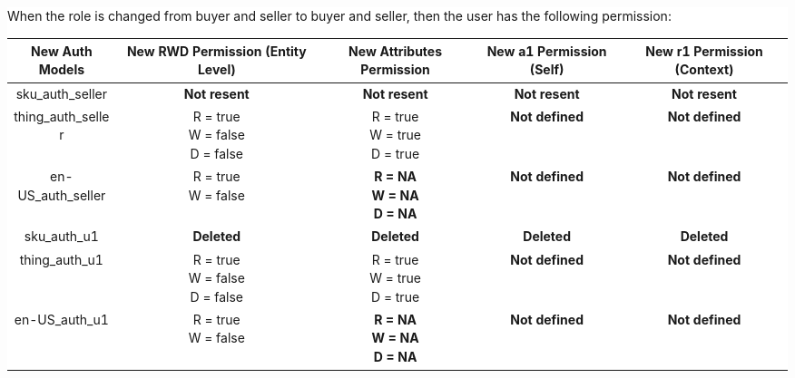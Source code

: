 
When the role is changed from buyer and seller to buyer and seller, then the user has the following permission:

| New Auth Models | New RWD Permission (Entity Level) | New Attributes Permission | New a1 Permission (Self) | New r1 Permission (Context) |
|:-------:|:-------------:|:--------:|:--------:|:--------:|
| sku_auth_seller | **Not resent** | **Not resent** | **Not resent** | **Not resent** |
| thing_auth_seller | R = true <br> W = false <br> D = false | R = true <br> W = true <br> D = true | **Not defined** | **Not defined** |
| en-US_auth_seller | R = true <br> W = false | **R = NA** <br> **W = NA** <br> **D = NA** | **Not defined** | **Not defined** |
| sku_auth_u1 | **Deleted** | **Deleted** | **Deleted** | **Deleted** |
| thing_auth_u1 | R = true <br> W = false <br> D = false | R = true <br> W = true <br> D = true | **Not defined** | **Not defined** |
| en-US_auth_u1 | R = true <br> W = false | **R = NA** <br> **W = NA** <br> **D = NA** | **Not defined** | **Not defined** |
